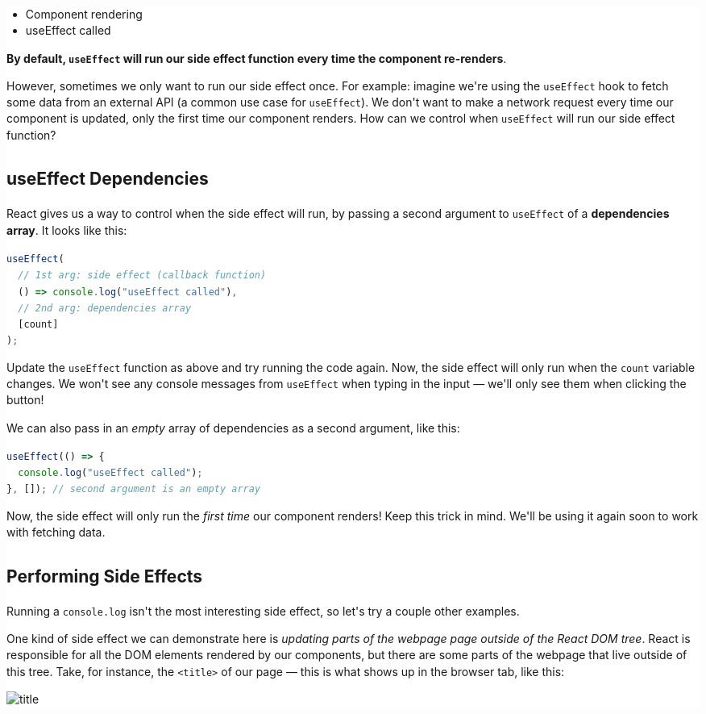 - Component rendering
- useEffect called

**By default, `useEffect` will run our side effect function every time the
component re-renders**.

However, sometimes we only want to run our side effect once. For example:
imagine we're using the `useEffect` hook to fetch some data from an external API
(a common use case for `useEffect`). We don't want to make a network request
every time our component is updated, only the first time our component renders.
How can we control when `useEffect` will run our side effect function?

## useEffect Dependencies

React gives us a way to control when the side effect will run, by passing a
second argument to `useEffect` of a **dependencies array**. It looks like this:

```js
useEffect(
  // 1st arg: side effect (callback function)
  () => console.log("useEffect called"),
  // 2nd arg: dependencies array
  [count]
);
```

Update the `useEffect` function as above and try running the code again. Now,
the side effect will only run when the `count` variable changes. We won't see
any console messages from `useEffect` when typing in the input &mdash; we'll
only see them when clicking the button!

We can also pass in an _empty_ array of dependencies as a second argument, like
this:

```js
useEffect(() => {
  console.log("useEffect called");
}, []); // second argument is an empty array
```

Now, the side effect will only run the _first time_ our component renders! Keep
this trick in mind. We'll be using it again soon to work with fetching data.

## Performing Side Effects

Running a `console.log` isn't the most interesting side effect, so let's try a
couple other examples.

One kind of side effect we can demonstrate here is _updating parts of the
webpage page outside of the React DOM tree_. React is responsible for all the
DOM elements rendered by our components, but there are some parts of the webpage
that live outside of this tree. Take, for instance, the `<title>` of our page
&mdash; this is what shows up in the browser tab, like this:

![title](https://raw.githubusercontent.com/learn-co-curriculum/react-hooks-use-effect/master/images/title.png)
